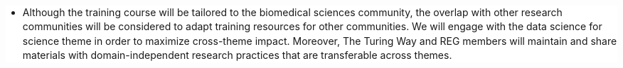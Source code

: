 - Although the training course will be tailored to the biomedical sciences community, the overlap with other research communities will be considered to adapt training resources for other communities. We will engage with the data science for science theme in order to maximize cross-theme impact. Moreover, The Turing Way and REG members will maintain and share materials with domain-independent research practices that are transferable across themes.
